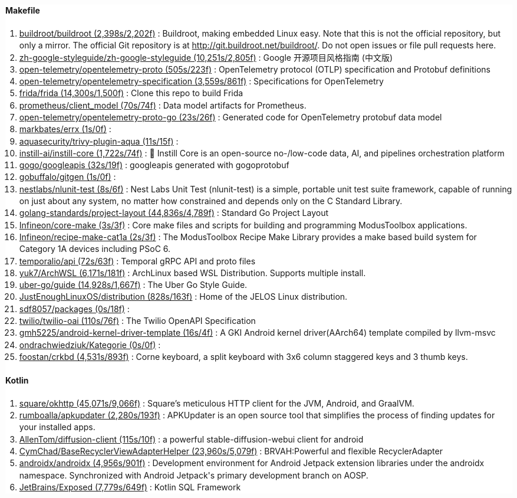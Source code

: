 #### Makefile
1. [buildroot/buildroot (2,398s/2,202f)](https://github.com/buildroot/buildroot) : Buildroot, making embedded Linux easy. Note that this is not the official repository, but only a mirror. The official Git repository is at http://git.buildroot.net/buildroot/. Do not open issues or file pull requests here.
2. [zh-google-styleguide/zh-google-styleguide (10,251s/2,805f)](https://github.com/zh-google-styleguide/zh-google-styleguide) : Google 开源项目风格指南 (中文版)
3. [open-telemetry/opentelemetry-proto (505s/223f)](https://github.com/open-telemetry/opentelemetry-proto) : OpenTelemetry protocol (OTLP) specification and Protobuf definitions
4. [open-telemetry/opentelemetry-specification (3,559s/861f)](https://github.com/open-telemetry/opentelemetry-specification) : Specifications for OpenTelemetry
5. [frida/frida (14,300s/1,500f)](https://github.com/frida/frida) : Clone this repo to build Frida
6. [prometheus/client_model (70s/74f)](https://github.com/prometheus/client_model) : Data model artifacts for Prometheus.
7. [open-telemetry/opentelemetry-proto-go (23s/26f)](https://github.com/open-telemetry/opentelemetry-proto-go) : Generated code for OpenTelemetry protobuf data model
8. [markbates/errx (1s/0f)](https://github.com/markbates/errx) : 
9. [aquasecurity/trivy-plugin-aqua (11s/15f)](https://github.com/aquasecurity/trivy-plugin-aqua) : 
10. [instill-ai/instill-core (1,722s/74f)](https://github.com/instill-ai/instill-core) : 🔮 Instill Core is an open-source no-/low-code data, AI, and pipelines orchestration platform
11. [gogo/googleapis (32s/19f)](https://github.com/gogo/googleapis) : googleapis generated with gogoprotobuf
12. [gobuffalo/gitgen (1s/0f)](https://github.com/gobuffalo/gitgen) : 
13. [nestlabs/nlunit-test (8s/6f)](https://github.com/nestlabs/nlunit-test) : Nest Labs Unit Test (nlunit-test) is a simple, portable unit test suite framework, capable of running on just about any system, no matter how constrained and depends only on the C Standard Library.
14. [golang-standards/project-layout (44,836s/4,789f)](https://github.com/golang-standards/project-layout) : Standard Go Project Layout
15. [Infineon/core-make (3s/3f)](https://github.com/Infineon/core-make) : Core make files and scripts for building and programming ModusToolbox applications.
16. [Infineon/recipe-make-cat1a (2s/3f)](https://github.com/Infineon/recipe-make-cat1a) : The ModusToolbox Recipe Make Library provides a make based build system for Category 1A devices including PSoC 6.
17. [temporalio/api (72s/63f)](https://github.com/temporalio/api) : Temporal gRPC API and proto files
18. [yuk7/ArchWSL (6,171s/181f)](https://github.com/yuk7/ArchWSL) : ArchLinux based WSL Distribution. Supports multiple install.
19. [uber-go/guide (14,928s/1,667f)](https://github.com/uber-go/guide) : The Uber Go Style Guide.
20. [JustEnoughLinuxOS/distribution (828s/163f)](https://github.com/JustEnoughLinuxOS/distribution) : Home of the JELOS Linux distribution.
21. [sdf8057/packages (0s/18f)](https://github.com/sdf8057/packages) : 
22. [twilio/twilio-oai (110s/76f)](https://github.com/twilio/twilio-oai) : The Twilio OpenAPI Specification
23. [gmh5225/android-kernel-driver-template (16s/4f)](https://github.com/gmh5225/android-kernel-driver-template) : A GKI Android kernel driver(AArch64) template compiled by llvm-msvc
24. [ondrachwiedziuk/Kategorie (0s/0f)](https://github.com/ondrachwiedziuk/Kategorie) : 
25. [foostan/crkbd (4,531s/893f)](https://github.com/foostan/crkbd) : Corne keyboard, a split keyboard with 3x6 column staggered keys and 3 thumb keys.

#### Kotlin
1. [square/okhttp (45,071s/9,066f)](https://github.com/square/okhttp) : Square’s meticulous HTTP client for the JVM, Android, and GraalVM.
2. [rumboalla/apkupdater (2,280s/193f)](https://github.com/rumboalla/apkupdater) : APKUpdater is an open source tool that simplifies the process of finding updates for your installed apps.
3. [AllenTom/diffusion-client (115s/10f)](https://github.com/AllenTom/diffusion-client) : a powerful stable-diffusion-webui client for android
4. [CymChad/BaseRecyclerViewAdapterHelper (23,960s/5,079f)](https://github.com/CymChad/BaseRecyclerViewAdapterHelper) : BRVAH:Powerful and flexible RecyclerAdapter
5. [androidx/androidx (4,956s/901f)](https://github.com/androidx/androidx) : Development environment for Android Jetpack extension libraries under the androidx namespace. Synchronized with Android Jetpack's primary development branch on AOSP.
6. [JetBrains/Exposed (7,779s/649f)](https://github.com/JetBrains/Exposed) : Kotlin SQL Framework